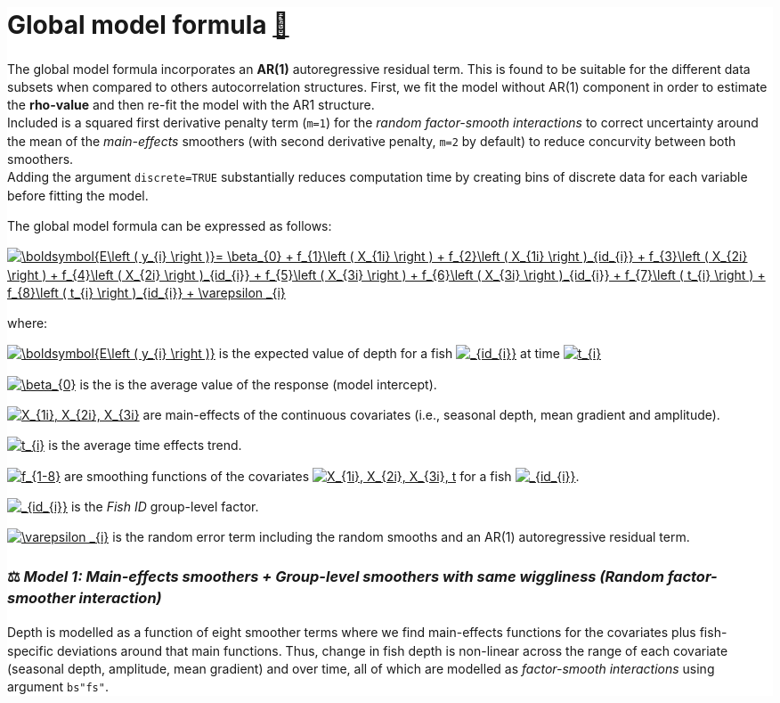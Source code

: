 ``` r
```

# <a name="headglobalmodel"></a>Global model formula [:page_facing_up:](#headindex)

The global model formula incorporates an **AR(1)** autoregressive residual term. This is found to be suitable for the different data subsets when compared to others autocorrelation structures. First, we fit the model without AR(1) component in order to estimate the **rho-value** and then re-fit the model with the AR1 structure.<br />
Included is a squared first derivative penalty term (`m=1`) for the _random factor-smooth interactions_ to correct uncertainty around the mean of the _main-effects_ smoothers (with second derivative penalty, `m=2` by default) to reduce concurvity between both smoothers.<br />
Adding the argument `discrete=TRUE` substantially reduces computation time by creating bins of discrete data for each variable before fitting the model.<br />

The global model formula can be expressed as follows:

<a href="https://www.codecogs.com/eqnedit.php?latex=\boldsymbol{E\left&space;(&space;y_{i}&space;\right&space;)}=&space;\beta_{0}&space;&plus;&space;f_{1}\left&space;(&space;X_{1i}&space;\right&space;)&space;&plus;&space;f_{2}\left&space;(&space;X_{1i}&space;\right&space;)_{id_{i}}&space;&plus;&space;f_{3}\left&space;(&space;X_{2i}&space;\right&space;)&space;&plus;&space;f_{4}\left&space;(&space;X_{2i}&space;\right&space;)_{id_{i}}&space;&plus;&space;f_{5}\left&space;(&space;X_{3i}&space;\right&space;)&space;&plus;&space;f_{6}\left&space;(&space;X_{3i}&space;\right&space;)_{id_{i}}&space;&plus;&space;f_{7}\left&space;(&space;t_{i}&space;\right&space;)&space;&plus;&space;f_{8}\left&space;(&space;t_{i}&space;\right&space;)_{id_{i}}&space;&plus;&space;\varepsilon&space;_{i}" target="_blank"><img src="https://latex.codecogs.com/svg.latex?\boldsymbol{E\left&space;(&space;y_{i}&space;\right&space;)}=&space;\beta_{0}&space;&plus;&space;f_{1}\left&space;(&space;X_{1i}&space;\right&space;)&space;&plus;&space;f_{2}\left&space;(&space;X_{1i}&space;\right&space;)_{id_{i}}&space;&plus;&space;f_{3}\left&space;(&space;X_{2i}&space;\right&space;)&space;&plus;&space;f_{4}\left&space;(&space;X_{2i}&space;\right&space;)_{id_{i}}&space;&plus;&space;f_{5}\left&space;(&space;X_{3i}&space;\right&space;)&space;&plus;&space;f_{6}\left&space;(&space;X_{3i}&space;\right&space;)_{id_{i}}&space;&plus;&space;f_{7}\left&space;(&space;t_{i}&space;\right&space;)&space;&plus;&space;f_{8}\left&space;(&space;t_{i}&space;\right&space;)_{id_{i}}&space;&plus;&space;\varepsilon&space;_{i}" title="\boldsymbol{E\left ( y_{i} \right )}= \beta_{0} + f_{1}\left ( X_{1i} \right ) + f_{2}\left ( X_{1i} \right )_{id_{i}} + f_{3}\left ( X_{2i} \right ) + f_{4}\left ( X_{2i} \right )_{id_{i}} + f_{5}\left ( X_{3i} \right ) + f_{6}\left ( X_{3i} \right )_{id_{i}} + f_{7}\left ( t_{i} \right ) + f_{8}\left ( t_{i} \right )_{id_{i}} + \varepsilon _{i}" /></a>

where:

<a href="https://www.codecogs.com/eqnedit.php?latex=\boldsymbol{E\left&space;(&space;y_{i}&space;\right&space;)}" target="_blank"><img src="https://latex.codecogs.com/svg.latex?\boldsymbol{E\left&space;(&space;y_{i}&space;\right&space;)}" title="\boldsymbol{E\left ( y_{i} \right )}" /></a>
is the expected value of depth for a fish <a href="https://www.codecogs.com/eqnedit.php?latex=_{id_{i}}" target="_blank"><img src="https://latex.codecogs.com/svg.latex?_{id_{i}}" title="_{id_{i}}" /></a>
at time <a href="https://www.codecogs.com/eqnedit.php?latex=t_{i}" target="_blank"><img src="https://latex.codecogs.com/svg.latex?t_{i}" title="t_{i}" /></a>

<a href="https://www.codecogs.com/eqnedit.php?latex=\beta_{0}" target="_blank"><img src="https://latex.codecogs.com/svg.latex?\beta_{0}" title="\beta_{0}" /></a> is the is the average value of the response (model intercept).

<a href="https://www.codecogs.com/eqnedit.php?latex=X_{1i},&space;X_{2i},&space;X_{3i}" target="_blank"><img src="https://latex.codecogs.com/svg.latex?X_{1i},&space;X_{2i},&space;X_{3i}" title="X_{1i}, X_{2i}, X_{3i}" /></a> are main-effects of the continuous covariates (i.e., seasonal depth, mean gradient and amplitude).

<a href="https://www.codecogs.com/eqnedit.php?latex=t_{i}" target="_blank"><img src="https://latex.codecogs.com/svg.latex?t_{i}" title="t_{i}" /></a> is the average time effects trend.

<a href="https://www.codecogs.com/eqnedit.php?latex=f_{1-8}" target="_blank"><img src="https://latex.codecogs.com/svg.latex?f_{1-8}" title="f_{1-8}" /></a> are smoothing functions of the covariates <a href="https://www.codecogs.com/eqnedit.php?latex=X_{1i},&space;X_{2i},&space;X_{3i},&space;t" target="_blank"><img src="https://latex.codecogs.com/svg.latex?X_{1i},&space;X_{2i},&space;X_{3i},&space;t" title="X_{1i}, X_{2i}, X_{3i}, t" /></a> for a fish <a href="https://www.codecogs.com/eqnedit.php?latex=_{id_{i}}" target="_blank"><img src="https://latex.codecogs.com/svg.latex?_{id_{i}}" title="_{id_{i}}" /></a>.

<a href="https://www.codecogs.com/eqnedit.php?latex=_{id_{i}}" target="_blank"><img src="https://latex.codecogs.com/svg.latex?_{id_{i}}" title="_{id_{i}}" /></a> is the _Fish ID_ group-level factor.

<a href="https://www.codecogs.com/eqnedit.php?latex=\varepsilon&space;_{i}" target="_blank"><img src="https://latex.codecogs.com/svg.latex?\varepsilon&space;_{i}" title="\varepsilon _{i}" /></a> is the random error term including the random smooths and an AR(1) autoregressive residual term.


### <a name="head6"></a>:balance_scale: _Model 1: Main-effects smoothers + Group-level smoothers with same wiggliness (Random factor-smoother interaction)_

Depth is modelled as a function of eight smoother terms where we find main-effects functions for the covariates plus fish-specific deviations around that main functions. Thus, change in fish depth is non-linear across the range of each covariate (seasonal depth, amplitude, mean gradient) and over time, all of which are modelled as _factor-smooth interactions_ using argument `bs"fs"`.<br />